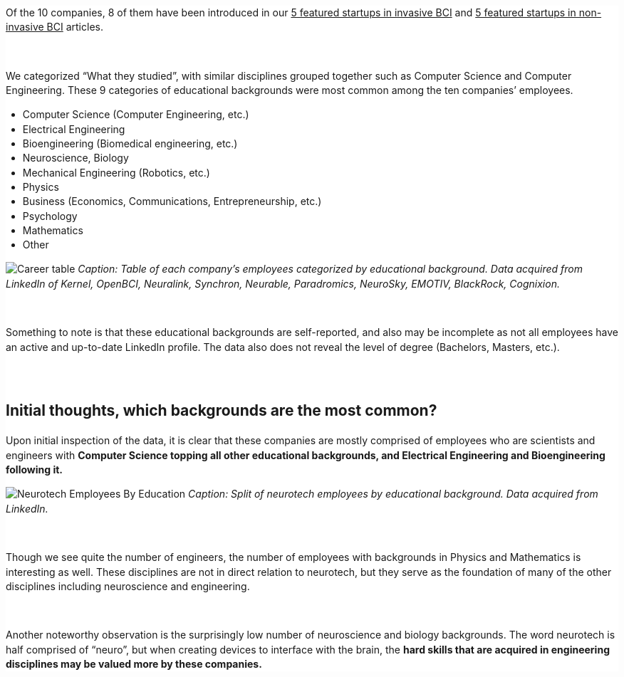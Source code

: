 Of the 10 companies, 8 of them have been introduced in our [5 featured startups in invasive BCI](https://www.neurotechjp.com/blog/5-startups-invasive-bci/) and [5 featured startups in non-invasive BCI](https://www.neurotechjp.com/blog/5-startups-non-invasive-bci/) articles.

&nbsp;

We categorized “What they studied”, with similar disciplines grouped together such as Computer Science and Computer Engineering. These 9 categories of educational backgrounds were most common among the ten companies’ employees.

- Computer Science (Computer Engineering, etc.)
- Electrical Engineering
- Bioengineering (Biomedical engineering, etc.)
- Neuroscience, Biology
- Mechanical Engineering (Robotics, etc.)
- Physics
- Business (Economics, Communications, Entrepreneurship, etc.)
- Psychology
- Mathematics
- Other

![Career table](https://neurotechjp.com/img/neurotech-education/figure2.png)
_Caption: Table of each company’s employees categorized by educational background. Data acquired from LinkedIn of Kernel, OpenBCI, Neuralink, Synchron, Neurable, Paradromics, NeuroSky, EMOTIV, BlackRock, Cognixion._

&nbsp;

Something to note is that these educational backgrounds are self-reported, and also may be incomplete as not all employees have an active and up-to-date LinkedIn profile. The data also does not reveal the level of degree (Bachelors, Masters, etc.).

&nbsp;

## Initial thoughts, which backgrounds are the most common?

Upon initial inspection of the data, it is clear that these companies are mostly comprised of employees who are scientists and engineers with **Computer Science topping all other educational backgrounds, and Electrical Engineering and Bioengineering following it.**

![Neurotech Employees By Education](https://neurotechjp.com/img/neurotech-education/figure3.png)
_Caption: Split of neurotech employees by educational background. Data acquired from LinkedIn._

&nbsp;

Though we see quite the number of engineers, the number of employees with backgrounds in Physics and Mathematics is interesting as well. These disciplines are not in direct relation to neurotech, but they serve as the foundation of many of the other disciplines including neuroscience and engineering.

&nbsp;

Another noteworthy observation is the surprisingly low number of neuroscience and biology backgrounds. The word neurotech is half comprised of “neuro”, but when creating devices to interface with the brain, the **hard skills that are acquired in engineering disciplines may be valued more by these companies.**

